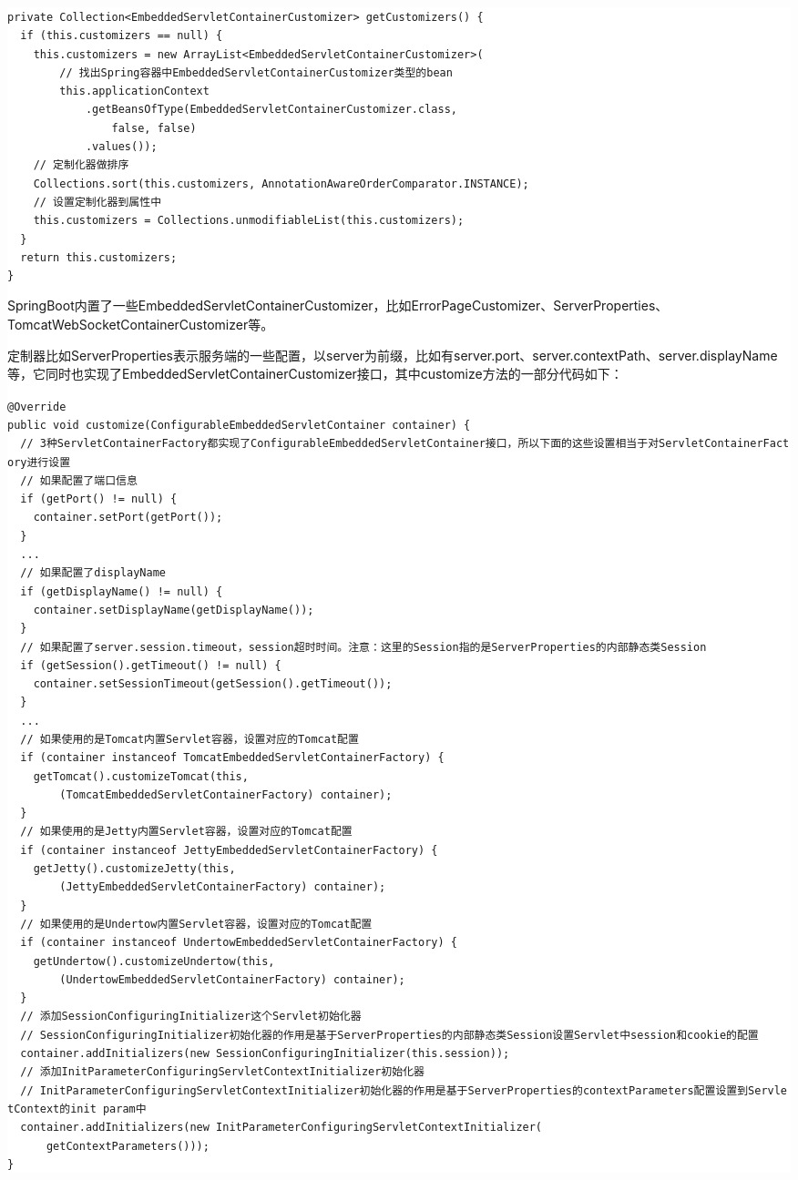     private Collection<EmbeddedServletContainerCustomizer> getCustomizers() {
      if (this.customizers == null) {
        this.customizers = new ArrayList<EmbeddedServletContainerCustomizer>(
            // 找出Spring容器中EmbeddedServletContainerCustomizer类型的bean
            this.applicationContext
                .getBeansOfType(EmbeddedServletContainerCustomizer.class,
                    false, false)
                .values());
        // 定制化器做排序
        Collections.sort(this.customizers, AnnotationAwareOrderComparator.INSTANCE);
        // 设置定制化器到属性中
        this.customizers = Collections.unmodifiableList(this.customizers);
      }
      return this.customizers;
    }

SpringBoot内置了一些EmbeddedServletContainerCustomizer，比如ErrorPageCustomizer、ServerProperties、TomcatWebSocketContainerCustomizer等。

定制器比如ServerProperties表示服务端的一些配置，以server为前缀，比如有server.port、server.contextPath、server.displayName等，它同时也实现了EmbeddedServletContainerCustomizer接口，其中customize方法的一部分代码如下：

    @Override
    public void customize(ConfigurableEmbeddedServletContainer container) {
      // 3种ServletContainerFactory都实现了ConfigurableEmbeddedServletContainer接口，所以下面的这些设置相当于对ServletContainerFactory进行设置
      // 如果配置了端口信息
      if (getPort() != null) {
        container.setPort(getPort());
      }
      ...
      // 如果配置了displayName
      if (getDisplayName() != null) {
        container.setDisplayName(getDisplayName());
      }
      // 如果配置了server.session.timeout，session超时时间。注意：这里的Session指的是ServerProperties的内部静态类Session
      if (getSession().getTimeout() != null) {
        container.setSessionTimeout(getSession().getTimeout());
      }
      ...
      // 如果使用的是Tomcat内置Servlet容器，设置对应的Tomcat配置
      if (container instanceof TomcatEmbeddedServletContainerFactory) {
        getTomcat().customizeTomcat(this,
            (TomcatEmbeddedServletContainerFactory) container);
      }
      // 如果使用的是Jetty内置Servlet容器，设置对应的Tomcat配置
      if (container instanceof JettyEmbeddedServletContainerFactory) {
        getJetty().customizeJetty(this,
            (JettyEmbeddedServletContainerFactory) container);
      }
      // 如果使用的是Undertow内置Servlet容器，设置对应的Tomcat配置
      if (container instanceof UndertowEmbeddedServletContainerFactory) {
        getUndertow().customizeUndertow(this,
            (UndertowEmbeddedServletContainerFactory) container);
      }
      // 添加SessionConfiguringInitializer这个Servlet初始化器
      // SessionConfiguringInitializer初始化器的作用是基于ServerProperties的内部静态类Session设置Servlet中session和cookie的配置
      container.addInitializers(new SessionConfiguringInitializer(this.session));
      // 添加InitParameterConfiguringServletContextInitializer初始化器
      // InitParameterConfiguringServletContextInitializer初始化器的作用是基于ServerProperties的contextParameters配置设置到ServletContext的init param中
      container.addInitializers(new InitParameterConfiguringServletContextInitializer(
          getContextParameters()));
    }
